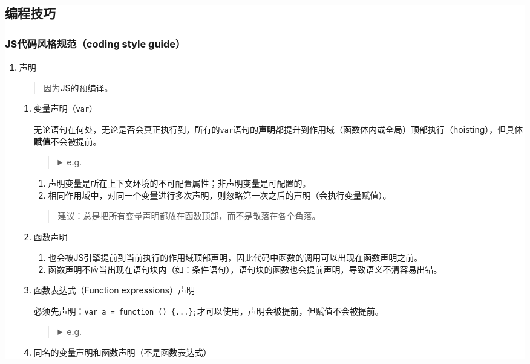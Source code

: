 ## 编程技巧

### JS代码风格规范（coding style guide）
1. 声明

    >因为[JS的预编译](https://github.com/realgeoffrey/knowledge/blob/master/网站前端/前端内容/基础知识.md#js的预编译)。

    1. 变量声明（`var`）

        无论语句在何处，无论是否会真正执行到，所有的`var`语句的**声明**都提升到作用域（函数体内或全局）顶部执行（hoisting），但具体**赋值**不会被提前。

        ><details>
        ><summary>e.g.</summary>
        >
        >```javascript
        >(function () {
        >    console.log(a);    // undefined
        >    var a = 2;
        >    console.log(a);    // 2
        >})();
        >
        >// 等价于：
        >(function () {
        >    var a;
        >    console.log(a);    // undefined
        >    a = 2;
        >    console.log(a);    // 2
        >})();
        >```
        ></details>

        1. 声明变量是所在上下文环境的不可配置属性；非声明变量是可配置的。
        2. 相同作用域中，对同一个变量进行多次声明，则忽略第一次之后的声明（会执行变量赋值）。

        >建议：总是把所有变量声明都放在函数顶部，而不是散落在各个角落。
    2. 函数声明

        1. 也会被JS引擎提前到当前执行的作用域顶部声明，因此代码中函数的调用可以出现在函数声明之前。
        2. 函数声明不应当出现在~~语句块~~内（如：条件语句），语句块的函数也会提前声明，导致语义不清容易出错。
    3. 函数表达式（Function expressions）声明

        必须先声明：`var a = function () {...};`才可以使用，声明会被提前，但赋值不会被提前。

        ><details>
        ><summary>e.g.</summary>
        >
        >```javascript
        >foo() // TypeError: foo is not a function
        >bar() // ReferenceError: bar is not defined
        >
        >var foo = function bar () {}
        >```
        ></details>
    4. 同名的变量声明和函数声明（不是函数表达式）
